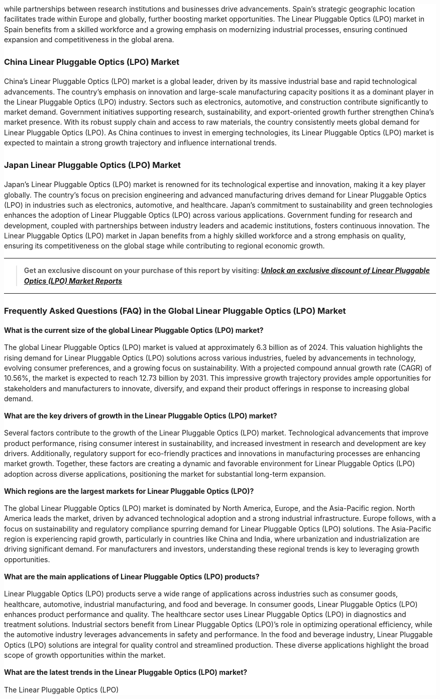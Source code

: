 while partnerships between research institutions and businesses drive advancements. Spain&rsquo;s strategic geographic location facilitates trade within Europe and globally, further boosting market opportunities. The Linear Pluggable Optics (LPO) market in Spain benefits from a skilled workforce and a growing emphasis on modernizing industrial processes, ensuring continued expansion and competitiveness in the global arena.</p><h3>China Linear Pluggable Optics (LPO) Market</h3><p>China&rsquo;s Linear Pluggable Optics (LPO) market is a global leader, driven by its massive industrial base and rapid technological advancements. The country&rsquo;s emphasis on innovation and large-scale manufacturing capacity positions it as a dominant player in the Linear Pluggable Optics (LPO) industry. Sectors such as electronics, automotive, and construction contribute significantly to market demand. Government initiatives supporting research, sustainability, and export-oriented growth further strengthen China&rsquo;s market presence. With its robust supply chain and access to raw materials, the country consistently meets global demand for Linear Pluggable Optics (LPO). As China continues to invest in emerging technologies, its Linear Pluggable Optics (LPO) market is expected to maintain a strong growth trajectory and influence international trends.</p><h3>Japan Linear Pluggable Optics (LPO) Market</h3><p>Japan&rsquo;s Linear Pluggable Optics (LPO) market is renowned for its technological expertise and innovation, making it a key player globally. The country&rsquo;s focus on precision engineering and advanced manufacturing drives demand for Linear Pluggable Optics (LPO) in industries such as electronics, automotive, and healthcare. Japan&rsquo;s commitment to sustainability and green technologies enhances the adoption of Linear Pluggable Optics (LPO) across various applications. Government funding for research and development, coupled with partnerships between industry leaders and academic institutions, fosters continuous innovation. The Linear Pluggable Optics (LPO) market in Japan benefits from a highly skilled workforce and a strong emphasis on quality, ensuring its competitiveness on the global stage while contributing to regional economic growth.</p><hr /><blockquote><p><strong>Get an exclusive discount on your purchase of this report by visiting: <em><a href="://marketresearchpulse.com/ask-for-discount/27525?utm_source=Github&amp;utm_medium=029">Unlock an exclusive discount of Linear Pluggable Optics (LPO) Market Reports</a></em>&nbsp;</strong></p></blockquote><hr /><h3>Frequently Asked Questions (FAQ) in the Global Linear Pluggable Optics (LPO) Market</h3><p><strong>What is the current size of the global Linear Pluggable Optics (LPO) market?</strong></p><p>The global Linear Pluggable Optics (LPO) market is valued at approximately 6.3 billion as of 2024. This valuation highlights the rising demand for Linear Pluggable Optics (LPO) solutions across various industries, fueled by advancements in technology, evolving consumer preferences, and a growing focus on sustainability. With a projected compound annual growth rate (CAGR) of 10.56%, the market is expected to reach 12.73 billion by 2031. This impressive growth trajectory provides ample opportunities for stakeholders and manufacturers to innovate, diversify, and expand their product offerings in response to increasing global demand.</p><p><strong>What are the key drivers of growth in the Linear Pluggable Optics (LPO) market?</strong></p><p>Several factors contribute to the growth of the Linear Pluggable Optics (LPO) market. Technological advancements that improve product performance, rising consumer interest in sustainability, and increased investment in research and development are key drivers. Additionally, regulatory support for eco-friendly practices and innovations in manufacturing processes are enhancing market growth. Together, these factors are creating a dynamic and favorable environment for Linear Pluggable Optics (LPO) adoption across diverse applications, positioning the market for substantial long-term expansion.</p><p><strong>Which regions are the largest markets for Linear Pluggable Optics (LPO)?</strong></p><p>The global Linear Pluggable Optics (LPO) market is dominated by North America, Europe, and the Asia-Pacific region. North America leads the market, driven by advanced technological adoption and a strong industrial infrastructure. Europe follows, with a focus on sustainability and regulatory compliance spurring demand for Linear Pluggable Optics (LPO) solutions. The Asia-Pacific region is experiencing rapid growth, particularly in countries like China and India, where urbanization and industrialization are driving significant demand. For manufacturers and investors, understanding these regional trends is key to leveraging growth opportunities.</p><p><strong>What are the main applications of Linear Pluggable Optics (LPO) products?</strong></p><p>Linear Pluggable Optics (LPO) products serve a wide range of applications across industries such as consumer goods, healthcare, automotive, industrial manufacturing, and food and beverage. In consumer goods, Linear Pluggable Optics (LPO) enhances product performance and quality. The healthcare sector uses Linear Pluggable Optics (LPO) in diagnostics and treatment solutions. Industrial sectors benefit from Linear Pluggable Optics (LPO)&rsquo;s role in optimizing operational efficiency, while the automotive industry leverages advancements in safety and performance. In the food and beverage industry, Linear Pluggable Optics (LPO) solutions are integral for quality control and streamlined production. These diverse applications highlight the broad scope of growth opportunities within the market.</p><p><strong>What are the latest trends in the Linear Pluggable Optics (LPO) market?</strong></p><p>The Linear Pluggable Optics (LPO)